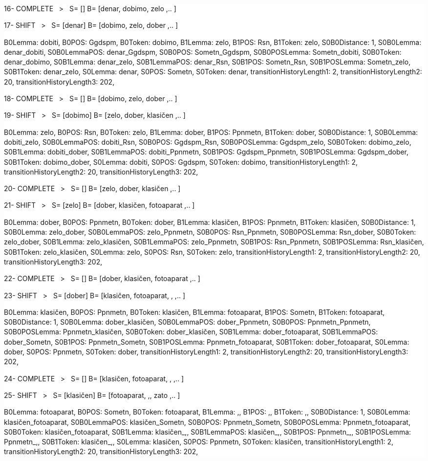 16- COMPLETE&nbsp;&nbsp;&nbsp;>&nbsp;&nbsp;&nbsp;S= []   B= [denar, dobimo, zelo ,.. ]



17- SHIFT&nbsp;&nbsp;&nbsp;>&nbsp;&nbsp;&nbsp;S= [denar]   B= [dobimo, zelo, dober ,.. ]

B0Lemma: dobiti, B0POS: Ggdspm, B0Token: dobimo, B1Lemma: zelo, B1POS: Rsn, B1Token: zelo, S0B0Distance: 1, S0B0Lemma: denar_dobiti, S0B0LemmaPOS: denar_Ggdspm, S0B0POS: Sometn_Ggdspm, S0B0POSLemma: Sometn_dobiti, S0B0Token: denar_dobimo, S0B1Lemma: denar_zelo, S0B1LemmaPOS: denar_Rsn, S0B1POS: Sometn_Rsn, S0B1POSLemma: Sometn_zelo, S0B1Token: denar_zelo, S0Lemma: denar, S0POS: Sometn, S0Token: denar, transitionHistoryLength1: 2, transitionHistoryLength2: 20, transitionHistoryLength3: 202, 

18- COMPLETE&nbsp;&nbsp;&nbsp;>&nbsp;&nbsp;&nbsp;S= []   B= [dobimo, zelo, dober ,.. ]



19- SHIFT&nbsp;&nbsp;&nbsp;>&nbsp;&nbsp;&nbsp;S= [dobimo]   B= [zelo, dober, klasičen ,.. ]

B0Lemma: zelo, B0POS: Rsn, B0Token: zelo, B1Lemma: dober, B1POS: Ppnmetn, B1Token: dober, S0B0Distance: 1, S0B0Lemma: dobiti_zelo, S0B0LemmaPOS: dobiti_Rsn, S0B0POS: Ggdspm_Rsn, S0B0POSLemma: Ggdspm_zelo, S0B0Token: dobimo_zelo, S0B1Lemma: dobiti_dober, S0B1LemmaPOS: dobiti_Ppnmetn, S0B1POS: Ggdspm_Ppnmetn, S0B1POSLemma: Ggdspm_dober, S0B1Token: dobimo_dober, S0Lemma: dobiti, S0POS: Ggdspm, S0Token: dobimo, transitionHistoryLength1: 2, transitionHistoryLength2: 20, transitionHistoryLength3: 202, 

20- COMPLETE&nbsp;&nbsp;&nbsp;>&nbsp;&nbsp;&nbsp;S= []   B= [zelo, dober, klasičen ,.. ]



21- SHIFT&nbsp;&nbsp;&nbsp;>&nbsp;&nbsp;&nbsp;S= [zelo]   B= [dober, klasičen, fotoaparat ,.. ]

B0Lemma: dober, B0POS: Ppnmetn, B0Token: dober, B1Lemma: klasičen, B1POS: Ppnmetn, B1Token: klasičen, S0B0Distance: 1, S0B0Lemma: zelo_dober, S0B0LemmaPOS: zelo_Ppnmetn, S0B0POS: Rsn_Ppnmetn, S0B0POSLemma: Rsn_dober, S0B0Token: zelo_dober, S0B1Lemma: zelo_klasičen, S0B1LemmaPOS: zelo_Ppnmetn, S0B1POS: Rsn_Ppnmetn, S0B1POSLemma: Rsn_klasičen, S0B1Token: zelo_klasičen, S0Lemma: zelo, S0POS: Rsn, S0Token: zelo, transitionHistoryLength1: 2, transitionHistoryLength2: 20, transitionHistoryLength3: 202, 

22- COMPLETE&nbsp;&nbsp;&nbsp;>&nbsp;&nbsp;&nbsp;S= []   B= [dober, klasičen, fotoaparat ,.. ]



23- SHIFT&nbsp;&nbsp;&nbsp;>&nbsp;&nbsp;&nbsp;S= [dober]   B= [klasičen, fotoaparat, , ,.. ]

B0Lemma: klasičen, B0POS: Ppnmetn, B0Token: klasičen, B1Lemma: fotoaparat, B1POS: Sometn, B1Token: fotoaparat, S0B0Distance: 1, S0B0Lemma: dober_klasičen, S0B0LemmaPOS: dober_Ppnmetn, S0B0POS: Ppnmetn_Ppnmetn, S0B0POSLemma: Ppnmetn_klasičen, S0B0Token: dober_klasičen, S0B1Lemma: dober_fotoaparat, S0B1LemmaPOS: dober_Sometn, S0B1POS: Ppnmetn_Sometn, S0B1POSLemma: Ppnmetn_fotoaparat, S0B1Token: dober_fotoaparat, S0Lemma: dober, S0POS: Ppnmetn, S0Token: dober, transitionHistoryLength1: 2, transitionHistoryLength2: 20, transitionHistoryLength3: 202, 

24- COMPLETE&nbsp;&nbsp;&nbsp;>&nbsp;&nbsp;&nbsp;S= []   B= [klasičen, fotoaparat, , ,.. ]



25- SHIFT&nbsp;&nbsp;&nbsp;>&nbsp;&nbsp;&nbsp;S= [klasičen]   B= [fotoaparat, ,, zato ,.. ]

B0Lemma: fotoaparat, B0POS: Sometn, B0Token: fotoaparat, B1Lemma: ,, B1POS: ,, B1Token: ,, S0B0Distance: 1, S0B0Lemma: klasičen_fotoaparat, S0B0LemmaPOS: klasičen_Sometn, S0B0POS: Ppnmetn_Sometn, S0B0POSLemma: Ppnmetn_fotoaparat, S0B0Token: klasičen_fotoaparat, S0B1Lemma: klasičen_,, S0B1LemmaPOS: klasičen_,, S0B1POS: Ppnmetn_,, S0B1POSLemma: Ppnmetn_,, S0B1Token: klasičen_,, S0Lemma: klasičen, S0POS: Ppnmetn, S0Token: klasičen, transitionHistoryLength1: 2, transitionHistoryLength2: 20, transitionHistoryLength3: 202, 

